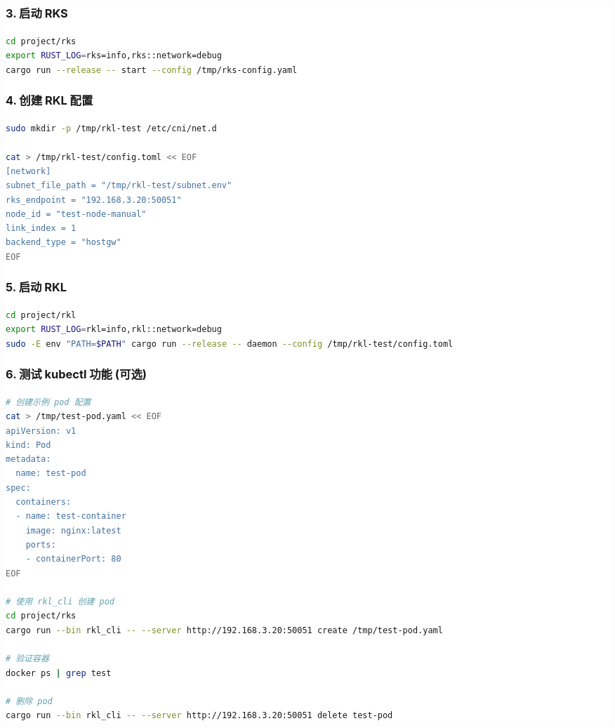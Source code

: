 ### 3. 启动 RKS

```bash
cd project/rks
export RUST_LOG=rks=info,rks::network=debug
cargo run --release -- start --config /tmp/rks-config.yaml
```

### 4. 创建 RKL 配置

```bash
sudo mkdir -p /tmp/rkl-test /etc/cni/net.d

cat > /tmp/rkl-test/config.toml << EOF
[network]
subnet_file_path = "/tmp/rkl-test/subnet.env"
rks_endpoint = "192.168.3.20:50051"
node_id = "test-node-manual"
link_index = 1
backend_type = "hostgw"
EOF
```

### 5. 启动 RKL

```bash
cd project/rkl
export RUST_LOG=rkl=info,rkl::network=debug
sudo -E env "PATH=$PATH" cargo run --release -- daemon --config /tmp/rkl-test/config.toml
```

### 6. 测试 kubectl 功能 (可选)

```bash
# 创建示例 pod 配置
cat > /tmp/test-pod.yaml << EOF
apiVersion: v1
kind: Pod
metadata:
  name: test-pod
spec:
  containers:
  - name: test-container
    image: nginx:latest
    ports:
    - containerPort: 80
EOF

# 使用 rkl_cli 创建 pod
cd project/rks  
cargo run --bin rkl_cli -- --server http://192.168.3.20:50051 create /tmp/test-pod.yaml

# 验证容器
docker ps | grep test

# 删除 pod
cargo run --bin rkl_cli -- --server http://192.168.3.20:50051 delete test-pod
```
